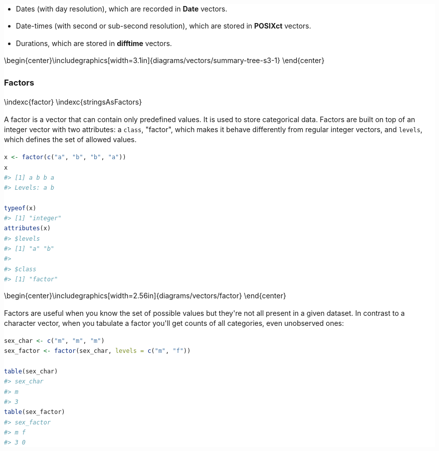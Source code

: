 * Dates (with day resolution), which are recorded in __Date__ vectors.

* Date-times (with second or sub-second resolution), which are stored in
  __POSIXct__ vectors.
  
* Durations, which are stored in __difftime__ vectors.


\begin{center}\includegraphics[width=3.1in]{diagrams/vectors/summary-tree-s3-1} \end{center}

### Factors
\indexc{factor}
\indexc{stringsAsFactors}
 
A factor is a vector that can contain only predefined values. It is used to store categorical data. Factors are built on top of an integer vector with two attributes: a `class`, "factor", which makes it behave differently from regular integer vectors, and `levels`, which defines the set of allowed values.


```r
x <- factor(c("a", "b", "b", "a"))
x
#> [1] a b b a
#> Levels: a b

typeof(x)
#> [1] "integer"
attributes(x)
#> $levels
#> [1] "a" "b"
#> 
#> $class
#> [1] "factor"
```

\begin{center}\includegraphics[width=2.56in]{diagrams/vectors/factor} \end{center}

Factors are useful when you know the set of possible values but they're not all present in a given dataset. In contrast to a character vector, when you tabulate a factor you'll get counts of all categories, even unobserved ones:


```r
sex_char <- c("m", "m", "m")
sex_factor <- factor(sex_char, levels = c("m", "f"))

table(sex_char)
#> sex_char
#> m 
#> 3
table(sex_factor)
#> sex_factor
#> m f 
#> 3 0
```


[^node]: Collectively, all the other data types are known as "node" types, which include things like functions and environments. You're most likely to come across this highly technical term when using `gc()`: the "N" in `Ncells` stands for nodes and the "V" in `Vcells` stands for vectors.
[^generic-vectors]: A few places in R's documentation call lists generic vectors to emphasise their difference from atomic vectors.
[^numeric]: This is a slight simplification as R does not use "numeric" consistently, which we'll come back to in Section \@ref(numeric-type).
[^L-suffix]: `L` is not intuitive, and you might wonder where it comes from. At the time `L` was added to R, R's integer type was equivalent to a long integer in C, and C code could use a suffix of `l` or `L` to force a number to be a long integer. It was decided that `l` was too visually similar to `i` (used for complex numbers in R), leaving `L`.
[^scalar]: Technically, the R language does not possess scalars. Everything that looks like a scalar is actually a vector of length one. This is mostly a theoretical distinction, but it does mean that expressions like `1[1]` work.
[^mode]: You may have heard of the related `mode()` and `storage.mode()` functions. Do not use them: they exist only for compatibility with S.
[^pairlist]: Attributes behave like named lists, but are actually pairlists.  Pairlists are functionally indistinguishable from lists, but are profoundly different under the hood. You'll learn more about them in Section \@ref(pairlists). 
[^tidyverse-factors]: The tidyverse never automatically coerces characters to factors, and provides the forcats [@forcats] package specifically for working with factors.
[^epoch]: This special date is known as the Unix Epoch.
[^tidyverse-datetimes]: The tidyverse provides the lubridate [@lubridate] package for working with date-times. It provides a number of convenient helpers that work with the base POSIXct type.
[^rownames]: Row names are one of the most surprisingly complex data structures in R. They've also been a persistent source of performance issues over the years. The most straightforward implementation is a character or integer vector, with one element for each row. But there's also a compact representation for "automatic" row names (consecutive integers), created by `.set_row_names()`. R 3.5 has a special way of deferring integer to character conversion that is specifically designed to speed up `lm()`; see <https://svn.r-project.org/R/branches/ALTREP/ALTREP.html#deferred_string_conversions> for details.
[^row.names]: Technically, you are encouraged to use `row.names()`, not `rownames()` with data frames, but this distinction is rarely important.
[^identity]: `I()` is short for identity and is often used to indicate that an input should be left as is, and not automatically transformed.